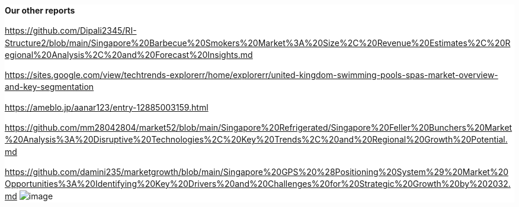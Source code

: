 <strong>Our other reports</strong>

<a href=https://github.com/Dipali2345/RI-Structure2/blob/main/Singapore%20Barbecue%20Smokers%20Market%3A%20Size%2C%20Revenue%20Estimates%2C%20Regional%20Analysis%2C%20and%20Forecast%20Insights.md>https://github.com/Dipali2345/RI-Structure2/blob/main/Singapore%20Barbecue%20Smokers%20Market%3A%20Size%2C%20Revenue%20Estimates%2C%20Regional%20Analysis%2C%20and%20Forecast%20Insights.md</a>

<a href=https://sites.google.com/view/techtrends-explorerr/home/explorerr/united-kingdom-swimming-pools-spas-market-overview-and-key-segmentation>https://sites.google.com/view/techtrends-explorerr/home/explorerr/united-kingdom-swimming-pools-spas-market-overview-and-key-segmentation</a>

<a href=https://ameblo.jp/aanar123/entry-12885003159.html>https://ameblo.jp/aanar123/entry-12885003159.html</a>

<a href=https://github.com/mm28042804/market52/blob/main/Singapore%20Refrigerated/Singapore%20Feller%20Bunchers%20Market%20Analysis%3A%20Disruptive%20Technologies%2C%20Key%20Trends%2C%20and%20Regional%20Growth%20Potential.md>https://github.com/mm28042804/market52/blob/main/Singapore%20Refrigerated/Singapore%20Feller%20Bunchers%20Market%20Analysis%3A%20Disruptive%20Technologies%2C%20Key%20Trends%2C%20and%20Regional%20Growth%20Potential.md</a>

<a href=https://github.com/damini235/marketgrowth/blob/main/Singapore%20GPS%20%28Positioning%20System%29%20Market%20Opportunities%3A%20Identifying%20Key%20Drivers%20and%20Challenges%20for%20Strategic%20Growth%20by%202032.md>https://github.com/damini235/marketgrowth/blob/main/Singapore%20GPS%20%28Positioning%20System%29%20Market%20Opportunities%3A%20Identifying%20Key%20Drivers%20and%20Challenges%20for%20Strategic%20Growth%20by%202032.md</a>
![image](https://github.com/user-attachments/assets/22a1bd82-642a-4d85-bd41-c9e2ed8907a1)
